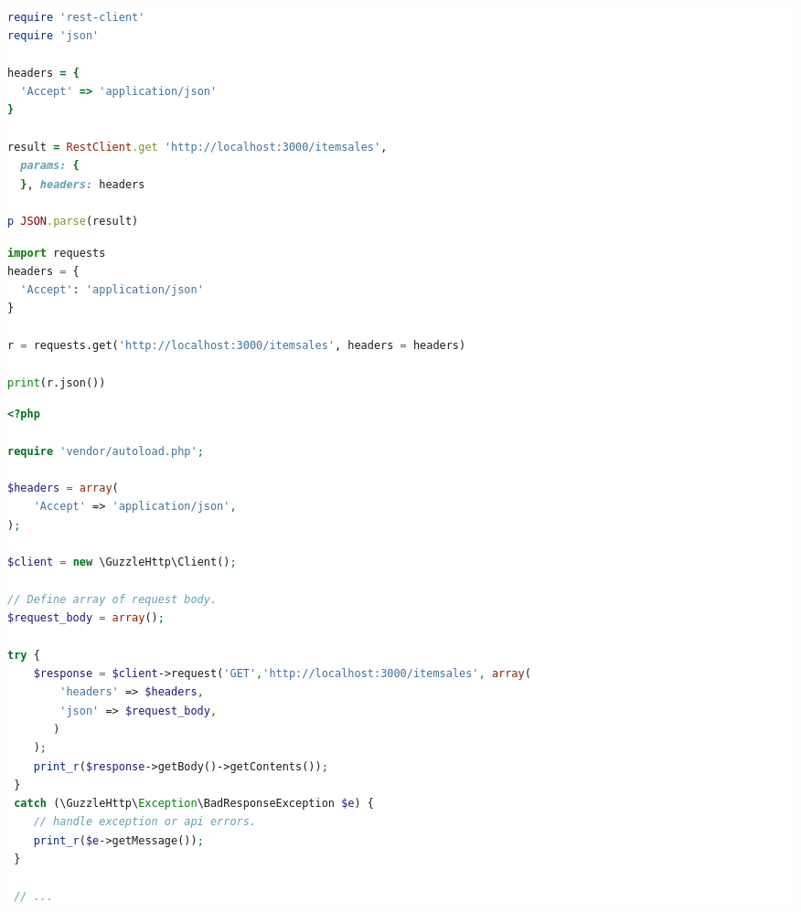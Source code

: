 ```ruby
require 'rest-client'
require 'json'

headers = {
  'Accept' => 'application/json'
}

result = RestClient.get 'http://localhost:3000/itemsales',
  params: {
  }, headers: headers

p JSON.parse(result)

```

```python
import requests
headers = {
  'Accept': 'application/json'
}

r = requests.get('http://localhost:3000/itemsales', headers = headers)

print(r.json())

```

```php
<?php

require 'vendor/autoload.php';

$headers = array(
    'Accept' => 'application/json',
);

$client = new \GuzzleHttp\Client();

// Define array of request body.
$request_body = array();

try {
    $response = $client->request('GET','http://localhost:3000/itemsales', array(
        'headers' => $headers,
        'json' => $request_body,
       )
    );
    print_r($response->getBody()->getContents());
 }
 catch (\GuzzleHttp\Exception\BadResponseException $e) {
    // handle exception or api errors.
    print_r($e->getMessage());
 }

 // ...

```

